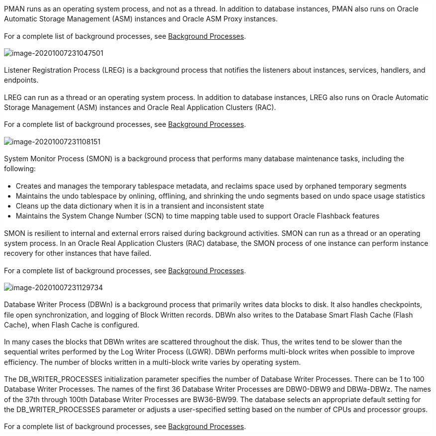 PMAN runs as an operating system process, and not as a thread. In addition to database instances, PMAN also runs on Oracle Automatic Storage Management (ASM) instances and Oracle ASM Proxy instances.

For a complete list of background processes, see [Background Processes](http://www.oracle.com/pls/topic/lookup?ctx=db18&id=REFRN104).

![image-20201007231047501](../../../../../../AppData/Roaming/Typora/typora-user-images/image-20201007231047501.png)

Listener Registration Process (LREG) is a background process that notifies the listeners about instances, services, handlers, and endpoints.

LREG can run as a thread or an operating system process. In addition to database instances, LREG also runs on Oracle Automatic Storage Management (ASM) instances and Oracle Real Application Clusters (RAC).

For a complete list of background processes, see [Background Processes](http://www.oracle.com/pls/topic/lookup?ctx=db18&id=REFRN104).

![image-20201007231108151](../../../../../../AppData/Roaming/Typora/typora-user-images/image-20201007231108151.png)

System Monitor Process (SMON) is a background process that performs many database maintenance tasks, including the following:

- Creates and manages the temporary tablespace metadata, and reclaims space used by orphaned temporary segments
- Maintains the undo tablespace by onlining, offlining, and shrinking the undo segments based on undo space usage statistics
- Cleans up the data dictionary when it is in a transient and inconsistent state
- Maintains the System Change Number (SCN) to time mapping table used to support Oracle Flashback features

SMON is resilient to internal and external errors raised during background activities. SMON can run as a thread or an operating system process. In an Oracle Real Application Clusters (RAC) database, the SMON process of one instance can perform instance recovery for other instances that have failed.

For a complete list of background processes, see [Background Processes](http://www.oracle.com/pls/topic/lookup?ctx=db18&id=REFRN104).

![image-20201007231129734](../../../../../../AppData/Roaming/Typora/typora-user-images/image-20201007231129734.png)

Database Writer Process (DBWn) is a background process that primarily writes data blocks to disk. It also handles checkpoints, file open synchronization, and logging of Block Written records. DBWn also writes to the Database Smart Flash Cache (Flash Cache), when Flash Cache is configured.

In many cases the blocks that DBWn writes are scattered throughout the disk. Thus, the writes tend to be slower than the sequential writes performed by the Log Writer Process (LGWR). DBWn performs multi-block writes when possible to improve efficiency. The number of blocks written in a multi-block write varies by operating system.

The DB_WRITER_PROCESSES initialization parameter specifies the number of Database Writer Processes. There can be 1 to 100 Database Writer Processes. The names of the first 36 Database Writer Processes are DBW0-DBW9 and DBWa-DBWz. The names of the 37th through 100th Database Writer Processes are BW36-BW99. The database selects an appropriate default setting for the DB_WRITER_PROCESSES parameter or adjusts a user-specified setting based on the number of CPUs and processor groups.

For a complete list of background processes, see [Background Processes](http://www.oracle.com/pls/topic/lookup?ctx=db18&id=REFRN104).
